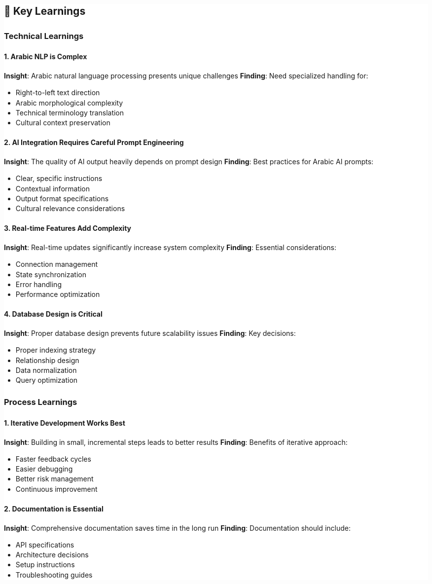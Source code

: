 ## 🎯 **Key Learnings**

### Technical Learnings

#### 1. Arabic NLP is Complex
**Insight**: Arabic natural language processing presents unique challenges
**Finding**: Need specialized handling for:
- Right-to-left text direction
- Arabic morphological complexity
- Technical terminology translation
- Cultural context preservation

#### 2. AI Integration Requires Careful Prompt Engineering
**Insight**: The quality of AI output heavily depends on prompt design
**Finding**: Best practices for Arabic AI prompts:
- Clear, specific instructions
- Contextual information
- Output format specifications
- Cultural relevance considerations

#### 3. Real-time Features Add Complexity
**Insight**: Real-time updates significantly increase system complexity
**Finding**: Essential considerations:
- Connection management
- State synchronization
- Error handling
- Performance optimization

#### 4. Database Design is Critical
**Insight**: Proper database design prevents future scalability issues
**Finding**: Key decisions:
- Proper indexing strategy
- Relationship design
- Data normalization
- Query optimization

### Process Learnings

#### 1. Iterative Development Works Best
**Insight**: Building in small, incremental steps leads to better results
**Finding**: Benefits of iterative approach:
- Faster feedback cycles
- Easier debugging
- Better risk management
- Continuous improvement

#### 2. Documentation is Essential
**Insight**: Comprehensive documentation saves time in the long run
**Finding**: Documentation should include:
- API specifications
- Architecture decisions
- Setup instructions
- Troubleshooting guides
